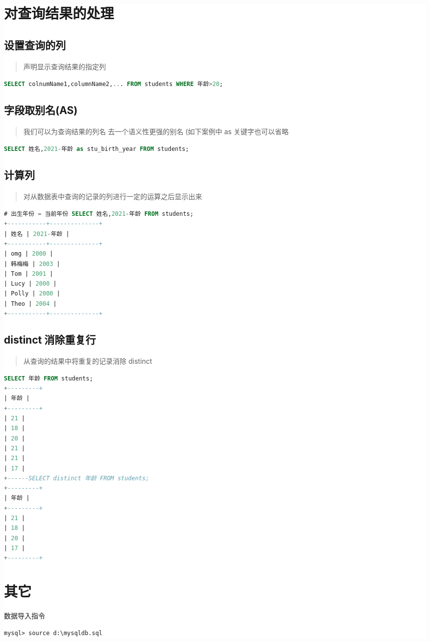 # 对查询结果的处理

## 设置查询的列
>声明显示查询结果的指定列
```sql
SELECT colnumName1,columnName2,... FROM students WHERE 年龄>20;
```

## 字段取别名(AS)
>我们可以为查询结果的列名 去⼀个语义性更强的别名 (如下案例中 as 关键字也可以省略
```sql
SELECT 姓名,2021-年龄 as stu_birth_year FROM students;
```

## 计算列
>对从数据表中查询的记录的列进⾏⼀定的运算之后显示出来

```sql
# 出⽣年份 = 当前年份 SELECT 姓名,2021-年龄 FROM students;
+-----------+--------------+
| 姓名 | 2021-年龄 |
+-----------+--------------+
| omg | 2000 |
| 韩梅梅 | 2003 |
| Tom | 2001 |
| Lucy | 2000 |
| Polly | 2000 |
| Theo | 2004 |
+-----------+--------------+
```

## distinct 消除重复⾏
>从查询的结果中将重复的记录消除 distinct
```sql
SELECT 年龄 FROM students;
+---------+
| 年龄 |
+---------+
| 21 |
| 18 |
| 20 |
| 21 |
| 21 |
| 17 |
+------SELECT distinct 年龄 FROM students;
+---------+
| 年龄 |
+---------+
| 21 |
| 18 |
| 20 |
| 17 |
+---------+
```

# 其它

数据导入指令
```shell
mysql> source d:\mysqldb.sql
```